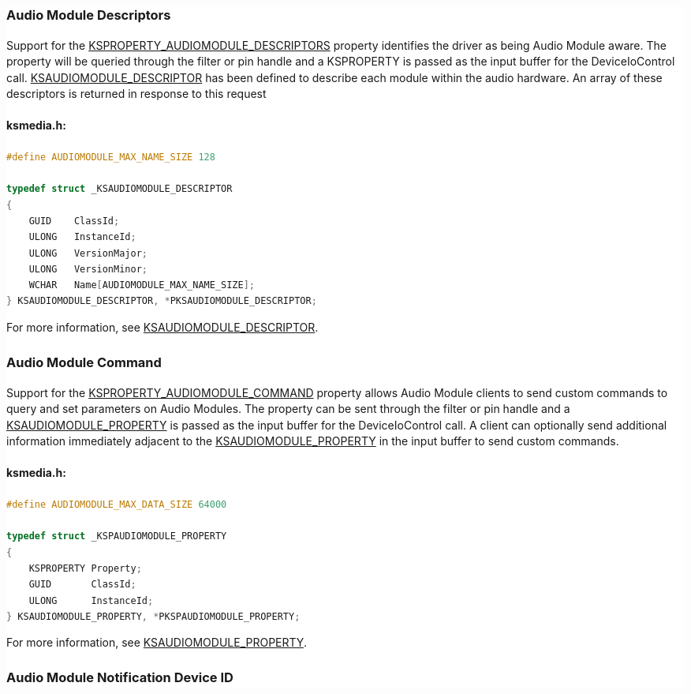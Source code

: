 ### Audio Module Descriptors

Support for the [KSPROPERTY_AUDIOMODULE_DESCRIPTORS](./ksproperty-audiomodule-descriptors.md) property identifies the driver as being Audio Module aware. The property will be queried through the filter or pin handle and a KSPROPERTY is passed as the input buffer for the DeviceIoControl call. [KSAUDIOMODULE_DESCRIPTOR](/windows-hardware/drivers/ddi/ksmedia/ns-ksmedia-_ksaudiomodule_descriptor) has been defined to describe each module within the audio hardware. An array of these descriptors is returned in response to this request

#### ksmedia.h:

``` C++
#define AUDIOMODULE_MAX_NAME_SIZE 128

typedef struct _KSAUDIOMODULE_DESCRIPTOR
{
    GUID    ClassId; 
    ULONG   InstanceId;
    ULONG   VersionMajor;
    ULONG   VersionMinor;
    WCHAR   Name[AUDIOMODULE_MAX_NAME_SIZE];
} KSAUDIOMODULE_DESCRIPTOR, *PKSAUDIOMODULE_DESCRIPTOR;
```
For more information, see [KSAUDIOMODULE_DESCRIPTOR](/windows-hardware/drivers/ddi/ksmedia/ns-ksmedia-_ksaudiomodule_descriptor).

### Audio Module Command

Support for the [KSPROPERTY_AUDIOMODULE_COMMAND](./ksproperty-audiomodule-command.md) property allows Audio Module clients to send custom commands to query and set parameters on Audio Modules. The property can be sent through the filter or pin handle and a [KSAUDIOMODULE_PROPERTY](/windows-hardware/drivers/ddi/ksmedia/ns-ksmedia-_ksaudiomodule_property) is passed as the input buffer for the DeviceIoControl call. A client can optionally send additional information immediately adjacent to the [KSAUDIOMODULE_PROPERTY](/windows-hardware/drivers/ddi/ksmedia/ns-ksmedia-_ksaudiomodule_property) in the input buffer to send custom commands.

#### ksmedia.h:

``` C++
#define AUDIOMODULE_MAX_DATA_SIZE 64000

typedef struct _KSPAUDIOMODULE_PROPERTY
{
    KSPROPERTY Property;
    GUID       ClassId;
    ULONG      InstanceId;
} KSAUDIOMODULE_PROPERTY, *PKSPAUDIOMODULE_PROPERTY;

```
For more information, see [KSAUDIOMODULE_PROPERTY](/windows-hardware/drivers/ddi/ksmedia/ns-ksmedia-_ksaudiomodule_property).


### Audio Module Notification Device ID
